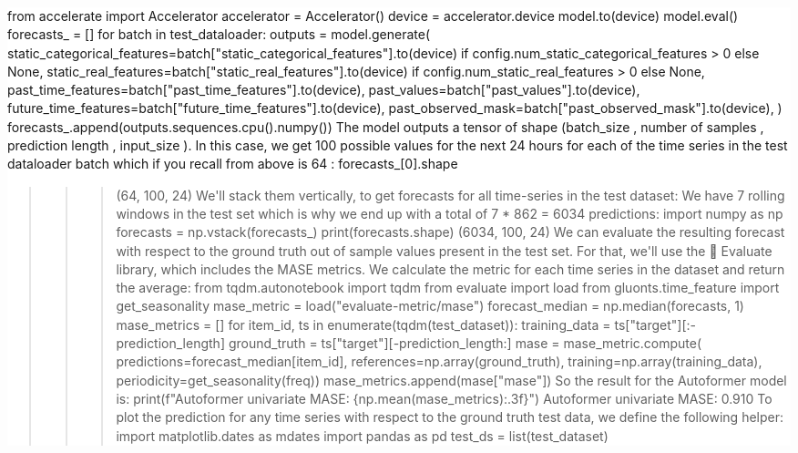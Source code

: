 from accelerate import Accelerator
accelerator = Accelerator()
device = accelerator.device
model.to(device)
model.eval()
forecasts_ = []
for batch in test_dataloader:
outputs = model.generate(
static_categorical_features=batch["static_categorical_features"].to(device)
if config.num_static_categorical_features > 0
else None,
static_real_features=batch["static_real_features"].to(device)
if config.num_static_real_features > 0
else None,
past_time_features=batch["past_time_features"].to(device),
past_values=batch["past_values"].to(device),
future_time_features=batch["future_time_features"].to(device),
past_observed_mask=batch["past_observed_mask"].to(device),
)
forecasts_.append(outputs.sequences.cpu().numpy())
The model outputs a tensor of shape (batch_size
, number of samples
, prediction length
, input_size
).
In this case, we get 100
possible values for the next 24
hours for each of the time series in the test dataloader batch which if you recall from above is 64
:
forecasts_[0].shape
>>> (64, 100, 24)
We'll stack them vertically, to get forecasts for all time-series in the test dataset: We have 7
rolling windows in the test set which is why we end up with a total of 7 * 862 = 6034
predictions:
import numpy as np
forecasts = np.vstack(forecasts_)
print(forecasts.shape)
>>> (6034, 100, 24)
We can evaluate the resulting forecast with respect to the ground truth out of sample values present in the test set. For that, we'll use the 🤗 Evaluate library, which includes the MASE metrics.
We calculate the metric for each time series in the dataset and return the average:
from tqdm.autonotebook import tqdm
from evaluate import load
from gluonts.time_feature import get_seasonality
mase_metric = load("evaluate-metric/mase")
forecast_median = np.median(forecasts, 1)
mase_metrics = []
for item_id, ts in enumerate(tqdm(test_dataset)):
training_data = ts["target"][:-prediction_length]
ground_truth = ts["target"][-prediction_length:]
mase = mase_metric.compute(
predictions=forecast_median[item_id],
references=np.array(ground_truth),
training=np.array(training_data),
periodicity=get_seasonality(freq))
mase_metrics.append(mase["mase"])
So the result for the Autoformer model is:
print(f"Autoformer univariate MASE: {np.mean(mase_metrics):.3f}")
>>> Autoformer univariate MASE: 0.910
To plot the prediction for any time series with respect to the ground truth test data, we define the following helper:
import matplotlib.dates as mdates
import pandas as pd
test_ds = list(test_dataset)